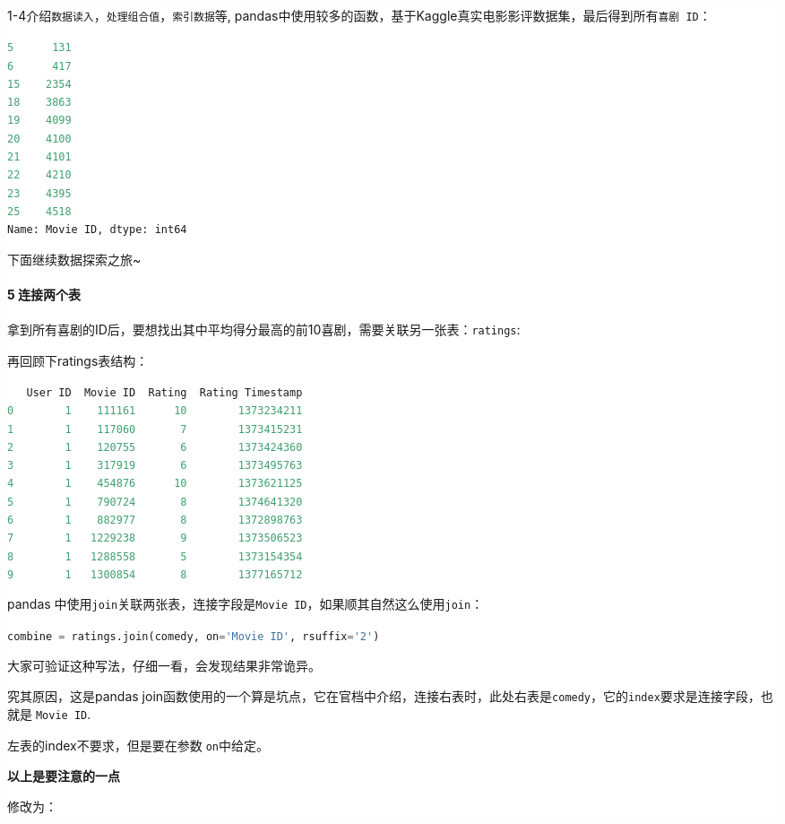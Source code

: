 

1-4介绍`数据读入`，`处理组合值`，`索引数据`等, pandas中使用较多的函数，基于Kaggle真实电影影评数据集，最后得到所有`喜剧 ID`：

```python
5      131
6      417
15    2354
18    3863
19    4099
20    4100
21    4101
22    4210
23    4395
25    4518
Name: Movie ID, dtype: int64

```

下面继续数据探索之旅~

#### 5 连接两个表

拿到所有喜剧的ID后，要想找出其中平均得分最高的前10喜剧，需要关联另一张表：`ratings`:

再回顾下ratings表结构：

```python
   User ID  Movie ID  Rating  Rating Timestamp
0        1    111161      10        1373234211
1        1    117060       7        1373415231
2        1    120755       6        1373424360
3        1    317919       6        1373495763
4        1    454876      10        1373621125
5        1    790724       8        1374641320
6        1    882977       8        1372898763
7        1   1229238       9        1373506523
8        1   1288558       5        1373154354
9        1   1300854       8        1377165712

```


pandas 中使用`join`关联两张表，连接字段是`Movie ID`，如果顺其自然这么使用`join`：

```python
combine = ratings.join(comedy, on='Movie ID', rsuffix='2')

```

大家可验证这种写法，仔细一看，会发现结果非常诡异。

究其原因，这是pandas join函数使用的一个算是坑点，它在官档中介绍，连接右表时，此处右表是`comedy`，它的`index`要求是连接字段，也就是 `Movie ID`. 

左表的index不要求，但是要在参数 `on`中给定。

**以上是要注意的一点**

修改为：
